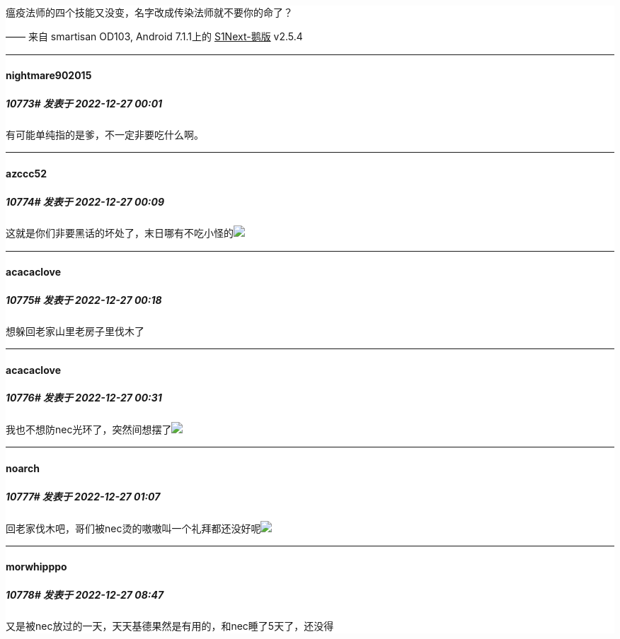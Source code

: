 瘟疫法师的四个技能又没变，名字改成传染法师就不要你的命了？

—— 来自 smartisan OD103, Android 7.1.1上的 [S1Next-鹅版](https://github.com/ykrank/S1-Next/releases) v2.5.4



*****

####  nightmare902015  
##### 10773#       发表于 2022-12-27 00:01

有可能单纯指的是爹，不一定非要吃什么啊。

*****

####  azccc52  
##### 10774#       发表于 2022-12-27 00:09

这就是你们非要黑话的坏处了，末日哪有不吃小怪的<img src="https://static.saraba1st.com/image/smiley/face2017/035.png" referrerpolicy="no-referrer">



*****

####  acacaclove  
##### 10775#       发表于 2022-12-27 00:18

想躲回老家山里老房子里伐木了



*****

####  acacaclove  
##### 10776#       发表于 2022-12-27 00:31

我也不想防nec光环了，突然间想摆了<img src="https://static.saraba1st.com/image/smiley/face2017/001.png" referrerpolicy="no-referrer">



*****

####  noarch  
##### 10777#       发表于 2022-12-27 01:07

回老家伐木吧，哥们被nec烫的嗷嗷叫一个礼拜都还没好呢<img src="https://static.saraba1st.com/image/smiley/face2017/088.png" referrerpolicy="no-referrer">



*****

####  morwhipppo  
##### 10778#       发表于 2022-12-27 08:47

又是被nec放过的一天，天天基德果然是有用的，和nec睡了5天了，还没得
